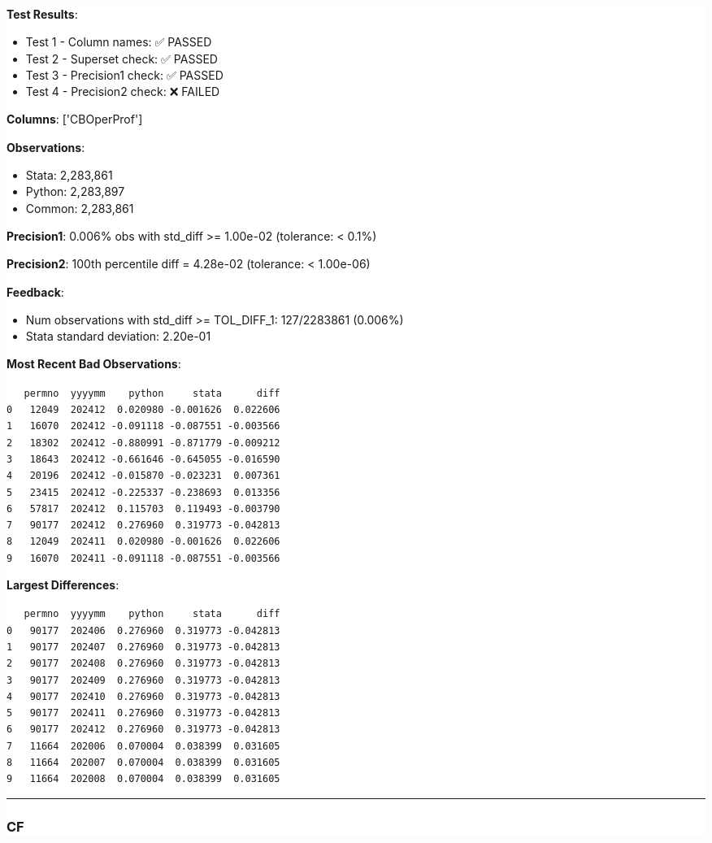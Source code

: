 **Test Results**:
- Test 1 - Column names: ✅ PASSED
- Test 2 - Superset check: ✅ PASSED
- Test 3 - Precision1 check: ✅ PASSED
- Test 4 - Precision2 check: ❌ FAILED

**Columns**: ['CBOperProf']

**Observations**:
- Stata:  2,283,861
- Python: 2,283,897
- Common: 2,283,861

**Precision1**: 0.006% obs with std_diff >= 1.00e-02 (tolerance: < 0.1%)

**Precision2**: 100th percentile diff = 4.28e-02 (tolerance: < 1.00e-06)

**Feedback**:
- Num observations with std_diff >= TOL_DIFF_1: 127/2283861 (0.006%)
- Stata standard deviation: 2.20e-01

**Most Recent Bad Observations**:
```
   permno  yyyymm    python     stata      diff
0   12049  202412  0.020980 -0.001626  0.022606
1   16070  202412 -0.091118 -0.087551 -0.003566
2   18302  202412 -0.880991 -0.871779 -0.009212
3   18643  202412 -0.661646 -0.645055 -0.016590
4   20196  202412 -0.015870 -0.023231  0.007361
5   23415  202412 -0.225337 -0.238693  0.013356
6   57817  202412  0.115703  0.119493 -0.003790
7   90177  202412  0.276960  0.319773 -0.042813
8   12049  202411  0.020980 -0.001626  0.022606
9   16070  202411 -0.091118 -0.087551 -0.003566
```

**Largest Differences**:
```
   permno  yyyymm    python     stata      diff
0   90177  202406  0.276960  0.319773 -0.042813
1   90177  202407  0.276960  0.319773 -0.042813
2   90177  202408  0.276960  0.319773 -0.042813
3   90177  202409  0.276960  0.319773 -0.042813
4   90177  202410  0.276960  0.319773 -0.042813
5   90177  202411  0.276960  0.319773 -0.042813
6   90177  202412  0.276960  0.319773 -0.042813
7   11664  202006  0.070004  0.038399  0.031605
8   11664  202007  0.070004  0.038399  0.031605
9   11664  202008  0.070004  0.038399  0.031605
```

---

### CF

